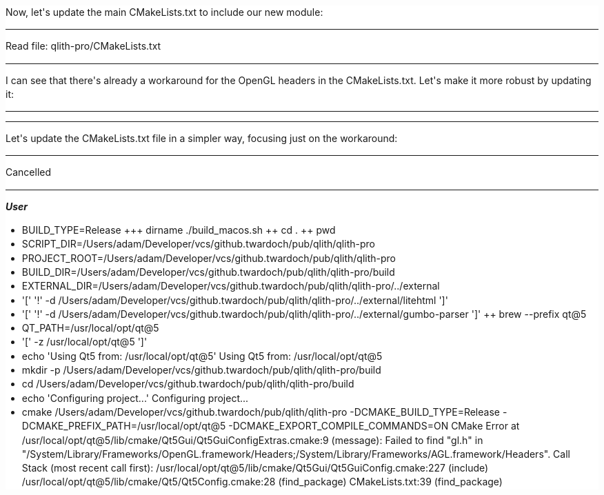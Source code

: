 
Now, let's update the main CMakeLists.txt to include our new module:

---

Read file: qlith-pro/CMakeLists.txt

---

I can see that there's already a workaround for the OpenGL headers in the CMakeLists.txt. Let's make it more robust by updating it:

---



---

Let's update the CMakeLists.txt file in a simpler way, focusing just on the workaround:

---

Cancelled

---

_**User**_

+ BUILD_TYPE=Release
+++ dirname ./build_macos.sh
++ cd .
++ pwd
+ SCRIPT_DIR=/Users/adam/Developer/vcs/github.twardoch/pub/qlith/qlith-pro
+ PROJECT_ROOT=/Users/adam/Developer/vcs/github.twardoch/pub/qlith/qlith-pro
+ BUILD_DIR=/Users/adam/Developer/vcs/github.twardoch/pub/qlith/qlith-pro/build
+ EXTERNAL_DIR=/Users/adam/Developer/vcs/github.twardoch/pub/qlith/qlith-pro/../external
+ '[' '!' -d /Users/adam/Developer/vcs/github.twardoch/pub/qlith/qlith-pro/../external/litehtml ']'
+ '[' '!' -d /Users/adam/Developer/vcs/github.twardoch/pub/qlith/qlith-pro/../external/gumbo-parser ']'
++ brew --prefix qt@5
+ QT_PATH=/usr/local/opt/qt@5
+ '[' -z /usr/local/opt/qt@5 ']'
+ echo 'Using Qt5 from: /usr/local/opt/qt@5'
Using Qt5 from: /usr/local/opt/qt@5
+ mkdir -p /Users/adam/Developer/vcs/github.twardoch/pub/qlith/qlith-pro/build
+ cd /Users/adam/Developer/vcs/github.twardoch/pub/qlith/qlith-pro/build
+ echo 'Configuring project...'
Configuring project...
+ cmake /Users/adam/Developer/vcs/github.twardoch/pub/qlith/qlith-pro -DCMAKE_BUILD_TYPE=Release -DCMAKE_PREFIX_PATH=/usr/local/opt/qt@5 -DCMAKE_EXPORT_COMPILE_COMMANDS=ON
CMake Error at /usr/local/opt/qt@5/lib/cmake/Qt5Gui/Qt5GuiConfigExtras.cmake:9 (message):
  Failed to find "gl.h" in
  "/System/Library/Frameworks/OpenGL.framework/Headers;/System/Library/Frameworks/AGL.framework/Headers".
Call Stack (most recent call first):
  /usr/local/opt/qt@5/lib/cmake/Qt5Gui/Qt5GuiConfig.cmake:227 (include)
  /usr/local/opt/qt@5/lib/cmake/Qt5/Qt5Config.cmake:28 (find_package)
  CMakeLists.txt:39 (find_package)
